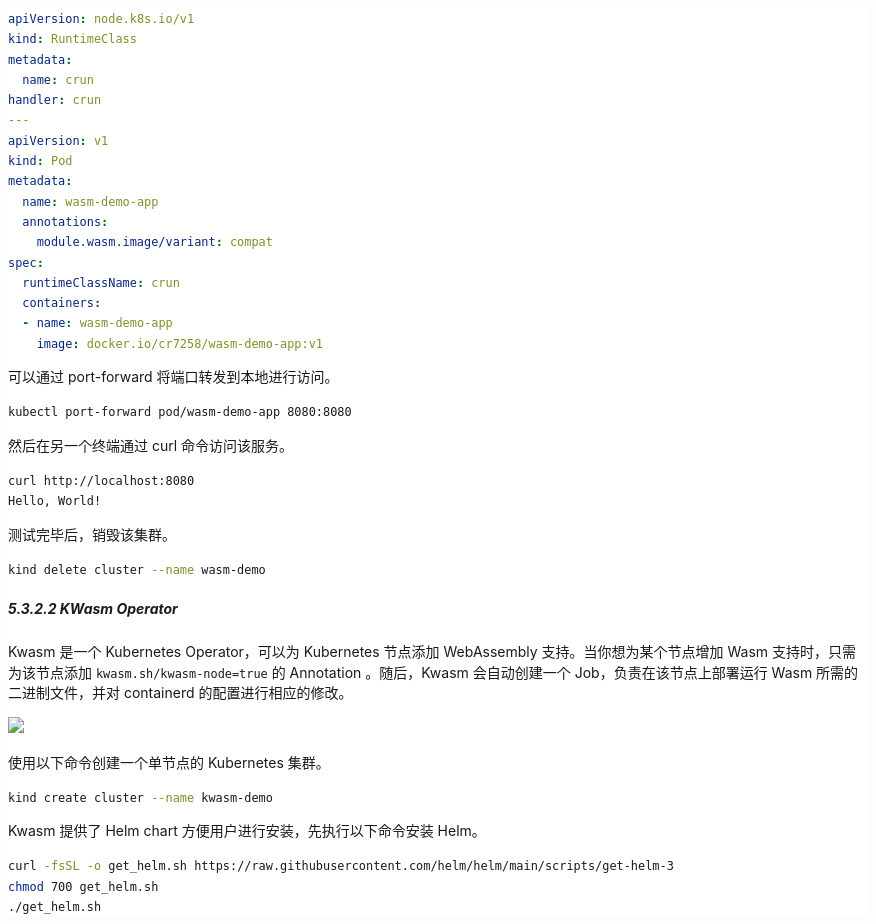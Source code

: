 ```yaml
apiVersion: node.k8s.io/v1
kind: RuntimeClass
metadata:
  name: crun
handler: crun
---
apiVersion: v1
kind: Pod
metadata:
  name: wasm-demo-app
  annotations:
    module.wasm.image/variant: compat
spec:
  runtimeClassName: crun
  containers:
  - name: wasm-demo-app
    image: docker.io/cr7258/wasm-demo-app:v1
```

可以通过 port-forward 将端口转发到本地进行访问。

```bash
kubectl port-forward pod/wasm-demo-app 8080:8080
```

然后在另一个终端通过 curl 命令访问该服务。

```bash
curl http://localhost:8080
Hello, World!
```

测试完毕后，销毁该集群。

```bash
kind delete cluster --name wasm-demo
```
##### 5.3.2.2 KWasm Operator

Kwasm 是一个 Kubernetes Operator，可以为 Kubernetes 节点添加 WebAssembly 支持。当你想为某个节点增加 Wasm 支持时，只需为该节点添加 `kwasm.sh/kwasm-node=true` 的 Annotation 。随后，Kwasm 会自动创建一个 Job，负责在该节点上部署运行 Wasm 所需的二进制文件，并对 containerd 的配置进行相应的修改。

![](https://chengzw258.oss-cn-beijing.aliyuncs.com/Article/20230606194050.png)

使用以下命令创建一个单节点的 Kubernetes 集群。

```bash
kind create cluster --name kwasm-demo
```

Kwasm 提供了 Helm chart 方便用户进行安装，先执行以下命令安装 Helm。

```bash
curl -fsSL -o get_helm.sh https://raw.githubusercontent.com/helm/helm/main/scripts/get-helm-3
chmod 700 get_helm.sh
./get_helm.sh
```
